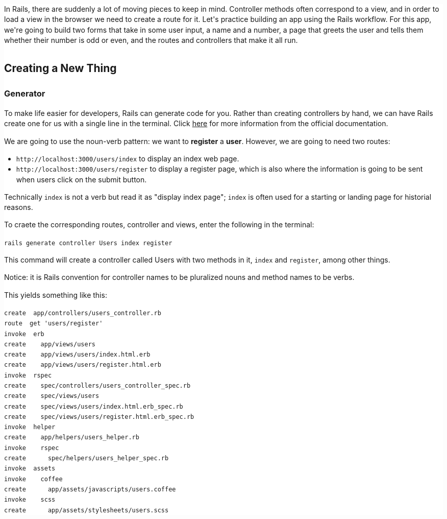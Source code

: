 In Rails, there are suddenly a lot of moving pieces to keep in mind. Controller methods often correspond to a view, and in order to load a view in the browser we need to create a route for it. Let's practice building an app using the Rails workflow. For this app, we're going to build two forms that take in some user input, a name and a number, a page that greets the user and tells them whether their number is odd or even, and the routes and controllers that make it all run.

## Creating a New Thing

### Generator

To make life easier for developers, Rails can generate code for you. Rather than creating controllers by hand, we can have Rails create one for us with a single line in the terminal. Click <a href="http://guides.rubyonrails.org/command_line.html#rails-generate" target="_blank" >here</a> for more information from the official documentation.

We are going to use the noun-verb pattern: we want to **register** a **user**.
However, we are going to need two routes:
* `http://localhost:3000/users/index` to display an index web page.
* `http://localhost:3000/users/register` to display a register page, which is also where the information is going to be sent when users click on the submit button.

Technically `index` is not a verb but read it as "display index page"; `index` is often used for a starting or landing page for historial reasons.

To craete the corresponding routes, controller and views, enter the following in the terminal:

```
rails generate controller Users index register
```
This command will create a controller called Users with two methods in it, `index` and `register`, among other things.

Notice: it is Rails convention for controller names to be pluralized nouns and method names to be verbs.

This yields something like this:
```
create  app/controllers/users_controller.rb
route  get 'users/register'
invoke  erb
create    app/views/users
create    app/views/users/index.html.erb
create    app/views/users/register.html.erb
invoke  rspec
create    spec/controllers/users_controller_spec.rb
create    spec/views/users
create    spec/views/users/index.html.erb_spec.rb
create    spec/views/users/register.html.erb_spec.rb
invoke  helper
create    app/helpers/users_helper.rb
invoke    rspec
create      spec/helpers/users_helper_spec.rb
invoke  assets
invoke    coffee
create      app/assets/javascripts/users.coffee
invoke    scss
create      app/assets/stylesheets/users.scss
```
